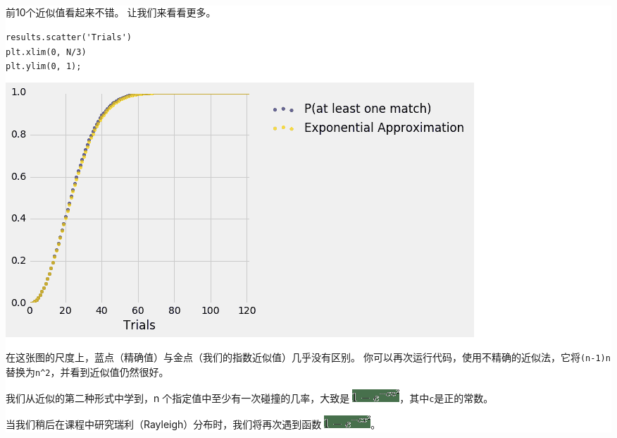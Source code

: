 前10个近似值看起来不错。 让我们来看看更多。

```
results.scatter('Trials')
plt.xlim(0, N/3)
plt.ylim(0, 1);
```

![](../img/4c39b438a34b00e0680c700a681b86fe.png)

在这张图的尺度上，蓝点（精确值）与金点（我们的指数近似值）几乎没有区别。 你可以再次运行代码，使用不精确的近似法，它将`(n-1)n`替换为`n^2`，并看到近似值仍然很好。

我们从近似的第二种形式中学到，n 个指定值中至少有一次碰撞的几率，大致是 ![1-e^{-cn^2}](../img/c0a7ebda08c6843e5c541bc4a716e4fd.png)，其中`c`是正的常数。

当我们稍后在课程中研究瑞利（Rayleigh）分布时，我们将再次遇到函数 ![1-e^{-cx^2}](../img/78f9ce4d4ec2154c866a515be3531691.png)。